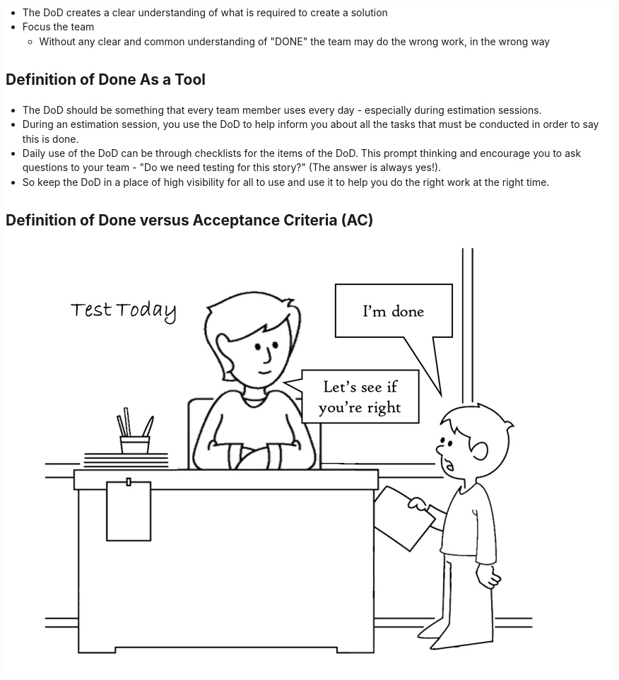   * The DoD creates a clear understanding of what is required to create a solution
* Focus the team
  * Without any clear and common understanding of "DONE" the team may do the wrong work, in the wrong way

## Definition of Done As a Tool <a href="#howtoguide-createadefinitionofdone-dod-definitionofdoneasatool" id="howtoguide-createadefinitionofdone-dod-definitionofdoneasatool"></a>

* The DoD should be something that every team member uses every day - especially during estimation sessions.&#x20;
* During an estimation session, you use the DoD to help inform you about all the tasks that must be conducted in order to say this is done.&#x20;
* Daily use of the DoD can be through checklists for the items of the DoD. This prompt thinking and encourage you to ask questions to your team - "Do we need testing for this story?" (The answer is always yes!).
* So keep the DoD in a place of high visibility for all to use and use it to help you do the right work at the right time.

## Definition of Done versus Acceptance Criteria (AC) <a href="#howtoguide-createadefinitionofdone-dod-definitionofdoneversusacceptancecriteria-ac" id="howtoguide-createadefinitionofdone-dod-definitionofdoneversusacceptancecriteria-ac"></a>

<figure><img src="../../.gitbook/assets/image (1) (1) (1) (1) (1) (1) (1).png" alt=""><figcaption></figcaption></figure>
